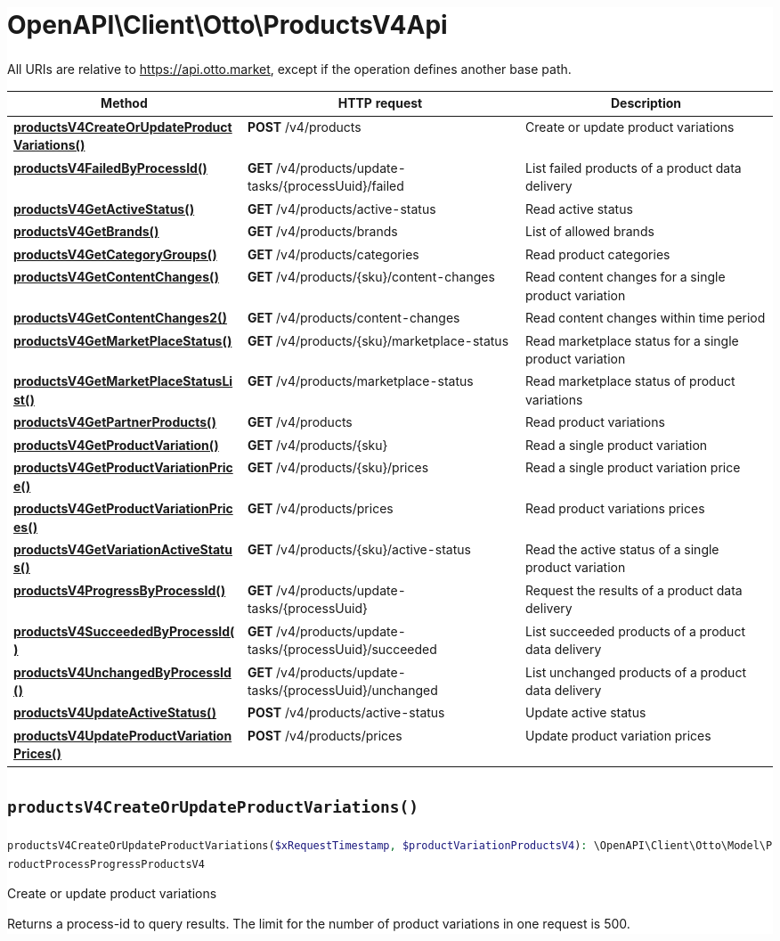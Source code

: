 # OpenAPI\Client\Otto\ProductsV4Api

All URIs are relative to https://api.otto.market, except if the operation defines another base path.

| Method | HTTP request | Description |
| ------------- | ------------- | ------------- |
| [**productsV4CreateOrUpdateProductVariations()**](ProductsV4Api.md#productsV4CreateOrUpdateProductVariations) | **POST** /v4/products | Create or update product variations |
| [**productsV4FailedByProcessId()**](ProductsV4Api.md#productsV4FailedByProcessId) | **GET** /v4/products/update-tasks/{processUuid}/failed | List failed products of a product data delivery |
| [**productsV4GetActiveStatus()**](ProductsV4Api.md#productsV4GetActiveStatus) | **GET** /v4/products/active-status | Read active status |
| [**productsV4GetBrands()**](ProductsV4Api.md#productsV4GetBrands) | **GET** /v4/products/brands | List of allowed brands |
| [**productsV4GetCategoryGroups()**](ProductsV4Api.md#productsV4GetCategoryGroups) | **GET** /v4/products/categories | Read product categories |
| [**productsV4GetContentChanges()**](ProductsV4Api.md#productsV4GetContentChanges) | **GET** /v4/products/{sku}/content-changes | Read content changes for a single product variation |
| [**productsV4GetContentChanges2()**](ProductsV4Api.md#productsV4GetContentChanges2) | **GET** /v4/products/content-changes | Read content changes within time period |
| [**productsV4GetMarketPlaceStatus()**](ProductsV4Api.md#productsV4GetMarketPlaceStatus) | **GET** /v4/products/{sku}/marketplace-status | Read marketplace status for a single product variation |
| [**productsV4GetMarketPlaceStatusList()**](ProductsV4Api.md#productsV4GetMarketPlaceStatusList) | **GET** /v4/products/marketplace-status | Read marketplace status of product variations |
| [**productsV4GetPartnerProducts()**](ProductsV4Api.md#productsV4GetPartnerProducts) | **GET** /v4/products | Read product variations |
| [**productsV4GetProductVariation()**](ProductsV4Api.md#productsV4GetProductVariation) | **GET** /v4/products/{sku} | Read a single product variation |
| [**productsV4GetProductVariationPrice()**](ProductsV4Api.md#productsV4GetProductVariationPrice) | **GET** /v4/products/{sku}/prices | Read a single product variation price |
| [**productsV4GetProductVariationPrices()**](ProductsV4Api.md#productsV4GetProductVariationPrices) | **GET** /v4/products/prices | Read product variations prices |
| [**productsV4GetVariationActiveStatus()**](ProductsV4Api.md#productsV4GetVariationActiveStatus) | **GET** /v4/products/{sku}/active-status | Read the active status of a single product variation |
| [**productsV4ProgressByProcessId()**](ProductsV4Api.md#productsV4ProgressByProcessId) | **GET** /v4/products/update-tasks/{processUuid} | Request the results of a product data delivery |
| [**productsV4SucceededByProcessId()**](ProductsV4Api.md#productsV4SucceededByProcessId) | **GET** /v4/products/update-tasks/{processUuid}/succeeded | List succeeded products of a product data delivery |
| [**productsV4UnchangedByProcessId()**](ProductsV4Api.md#productsV4UnchangedByProcessId) | **GET** /v4/products/update-tasks/{processUuid}/unchanged | List unchanged products of a product data delivery |
| [**productsV4UpdateActiveStatus()**](ProductsV4Api.md#productsV4UpdateActiveStatus) | **POST** /v4/products/active-status | Update active status |
| [**productsV4UpdateProductVariationPrices()**](ProductsV4Api.md#productsV4UpdateProductVariationPrices) | **POST** /v4/products/prices | Update product variation prices |


## `productsV4CreateOrUpdateProductVariations()`

```php
productsV4CreateOrUpdateProductVariations($xRequestTimestamp, $productVariationProductsV4): \OpenAPI\Client\Otto\Model\ProductProcessProgressProductsV4
```

Create or update product variations

Returns a process-id to query results. The limit for the number of product variations in one request is 500.

